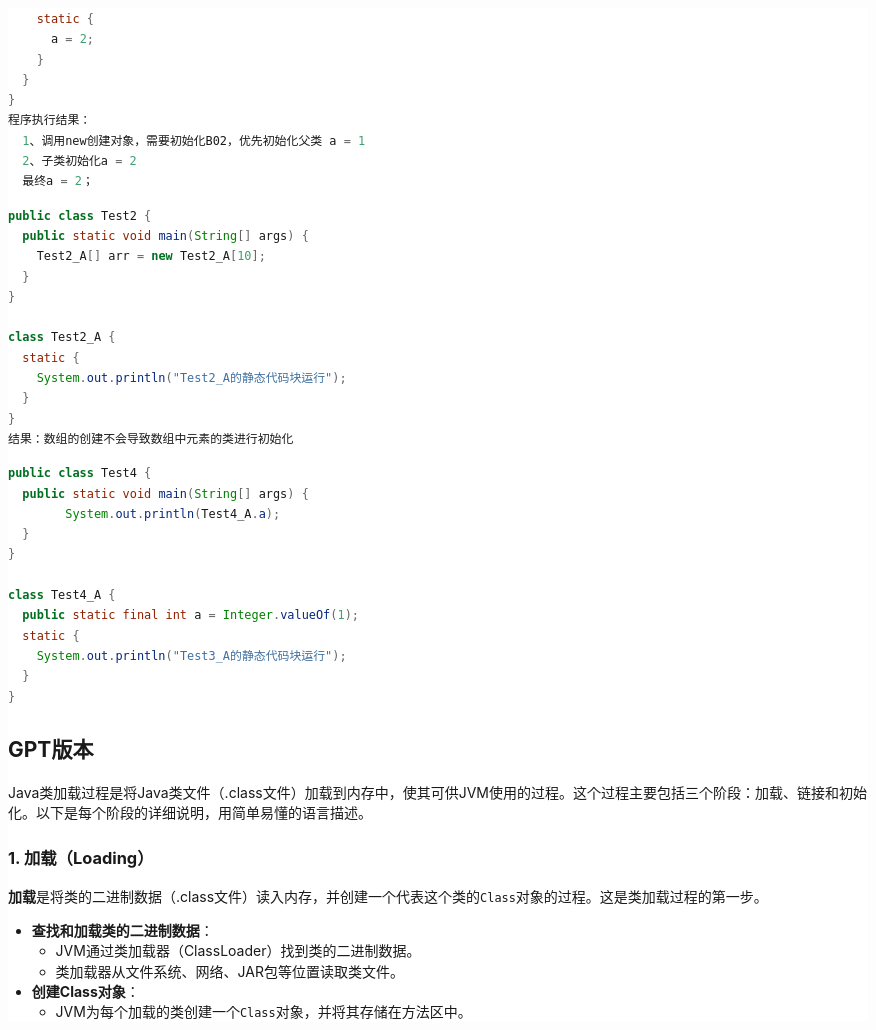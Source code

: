 ```java
    static {
      a = 2;
    }
  }
}
程序执行结果：
  1、调用new创建对象，需要初始化B02，优先初始化父类 a = 1
  2、子类初始化a = 2
  最终a = 2；
```

```java
public class Test2 {
  public static void main(String[] args) {
    Test2_A[] arr = new Test2_A[10];
  }
}

class Test2_A {
  static {
    System.out.println("Test2_A的静态代码块运行");
  }
}
结果：数组的创建不会导致数组中元素的类进行初始化
```

```java
public class Test4 {
  public static void main(String[] args) {
		System.out.println(Test4_A.a);
  }
}

class Test4_A {
  public static final int a = Integer.valueOf(1);
  static {
    System.out.println("Test3_A的静态代码块运行");
  }
}
```

## GPT版本

Java类加载过程是将Java类文件（.class文件）加载到内存中，使其可供JVM使用的过程。这个过程主要包括三个阶段：加载、链接和初始化。以下是每个阶段的详细说明，用简单易懂的语言描述。

### 1. 加载（Loading）

**加载**是将类的二进制数据（.class文件）读入内存，并创建一个代表这个类的`Class`对象的过程。这是类加载过程的第一步。

- **查找和加载类的二进制数据**：
  - JVM通过类加载器（ClassLoader）找到类的二进制数据。
  - 类加载器从文件系统、网络、JAR包等位置读取类文件。
- **创建Class对象**：
  - JVM为每个加载的类创建一个`Class`对象，并将其存储在方法区中。
